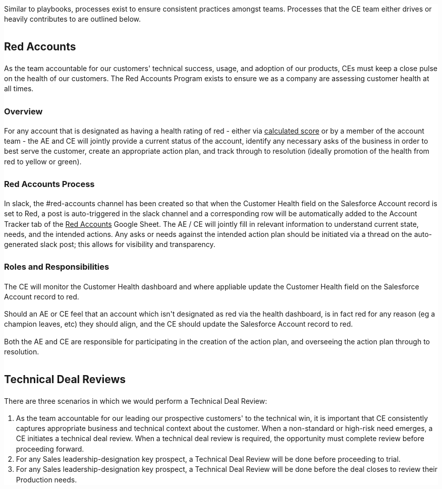 Similar to playbooks, processes exist to ensure consistent practices amongst teams. Processes that the CE team either drives or heavily contributes to are outlined below.

## Red Accounts

As the team accountable for our customers' technical success, usage, and adoption of our products, CEs must keep a close pulse on the health of our customers. The Red Accounts Program exists to ensure we as a company are assessing customer health at all times.

### Overview

For any account that is designated as having a health rating of red - either via [calculated score](https://sourcegraph.looker.com/dashboards-next/179?Customer+Engineer=&Account+Executive=&Unique+Server+ID=&Region=) or by a member of the account team - the AE and CE will jointly provide a current status of the account, identify any necessary asks of the business in order to best serve the customer, create an appropriate action plan, and track through to resolution (ideally promotion of the health from red to yellow or green).

### Red Accounts Process

In slack, the #red-accounts channel has been created so that when the Customer Health field on the Salesforce Account record is set to Red, a post is auto-triggered in the slack channel and a corresponding row will be automatically added to the Account Tracker tab of the [Red Accounts](https://docs.google.com/spreadsheets/d/1eVgWhrtgH8WQGo_pRuMseqz-Bk1P1Bymrlkutzz5jEA/edit#gid=0) Google Sheet. The AE / CE will jointly fill in relevant information to understand current state, needs, and the intended actions. Any asks or needs against the intended action plan should be initiated via a thread on the auto-generated slack post; this allows for visibility and transparency.

### Roles and Responsibilities

The CE will monitor the Customer Health dashboard and where appliable update the Customer Health field on the Salesforce Account record to red.

Should an AE or CE feel that an account which isn't designated as red via the health dashboard, is in fact red for any reason (eg a champion leaves, etc) they should align, and the CE should update the Salesforce Account record to red.

Both the AE and CE are responsible for participating in the creation of the action plan, and overseeing the action plan through to resolution.

## Technical Deal Reviews

There are three scenarios in which we would perform a Technical Deal Review:

1. As the team accountable for our leading our prospective customers' to the technical win, it is important that CE consistently captures appropriate business and technical context about the customer. When a non-standard or high-risk need emerges, a CE initiates a technical deal review. When a technical deal review is required, the opportunity must complete review before proceeding forward.
2. For any Sales leadership-designation key prospect, a Technical Deal Review will be done before proceeding to trial.
3. For any Sales leadership-designation key prospect, a Technical Deal Review will be done before the deal closes to review their Production needs.
